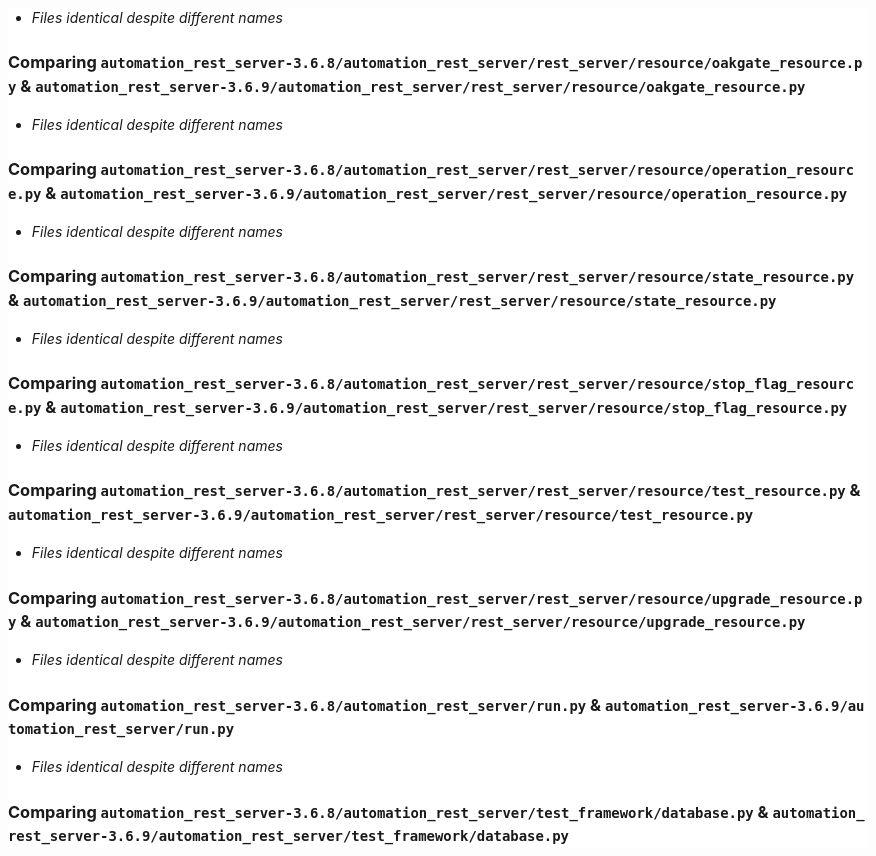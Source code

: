  * *Files identical despite different names*

### Comparing `automation_rest_server-3.6.8/automation_rest_server/rest_server/resource/oakgate_resource.py` & `automation_rest_server-3.6.9/automation_rest_server/rest_server/resource/oakgate_resource.py`

 * *Files identical despite different names*

### Comparing `automation_rest_server-3.6.8/automation_rest_server/rest_server/resource/operation_resource.py` & `automation_rest_server-3.6.9/automation_rest_server/rest_server/resource/operation_resource.py`

 * *Files identical despite different names*

### Comparing `automation_rest_server-3.6.8/automation_rest_server/rest_server/resource/state_resource.py` & `automation_rest_server-3.6.9/automation_rest_server/rest_server/resource/state_resource.py`

 * *Files identical despite different names*

### Comparing `automation_rest_server-3.6.8/automation_rest_server/rest_server/resource/stop_flag_resource.py` & `automation_rest_server-3.6.9/automation_rest_server/rest_server/resource/stop_flag_resource.py`

 * *Files identical despite different names*

### Comparing `automation_rest_server-3.6.8/automation_rest_server/rest_server/resource/test_resource.py` & `automation_rest_server-3.6.9/automation_rest_server/rest_server/resource/test_resource.py`

 * *Files identical despite different names*

### Comparing `automation_rest_server-3.6.8/automation_rest_server/rest_server/resource/upgrade_resource.py` & `automation_rest_server-3.6.9/automation_rest_server/rest_server/resource/upgrade_resource.py`

 * *Files identical despite different names*

### Comparing `automation_rest_server-3.6.8/automation_rest_server/run.py` & `automation_rest_server-3.6.9/automation_rest_server/run.py`

 * *Files identical despite different names*

### Comparing `automation_rest_server-3.6.8/automation_rest_server/test_framework/database.py` & `automation_rest_server-3.6.9/automation_rest_server/test_framework/database.py`
